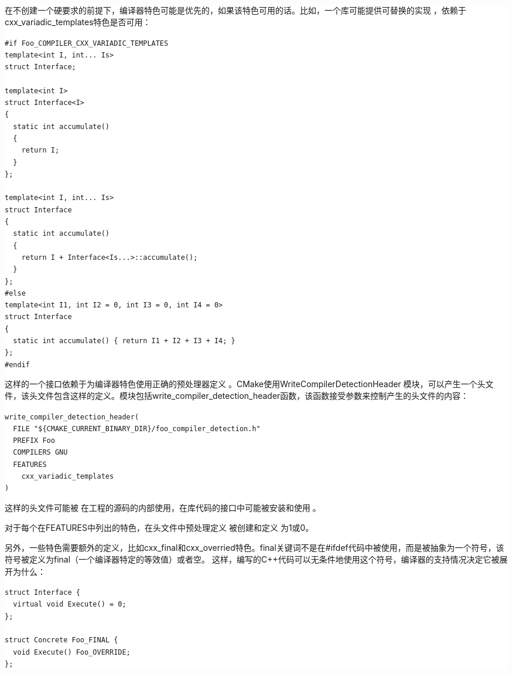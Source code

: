 在不创建一个硬要求的前提下，编译器特色可能是优先的，如果该特色可用的话。比如，一个库可能提供可替换的实现 ，依赖于cxx_variadic_templates特色是否可用：

```
#if Foo_COMPILER_CXX_VARIADIC_TEMPLATES
template<int I, int... Is>
struct Interface;

template<int I>
struct Interface<I>
{
  static int accumulate()
  {
    return I;
  }
};

template<int I, int... Is>
struct Interface
{
  static int accumulate()
  {
    return I + Interface<Is...>::accumulate();
  }
};
#else
template<int I1, int I2 = 0, int I3 = 0, int I4 = 0>
struct Interface
{
  static int accumulate() { return I1 + I2 + I3 + I4; }
};
#endif
```

这样的一个接口依赖于为编译器特色使用正确的预处理器定义 。CMake使用WriteCompilerDetectionHeader 模块，可以产生一个头文件，该头文件包含这样的定义。模块包括write_compiler_detection_header函数，该函数接受参数来控制产生的头文件的内容：

```
write_compiler_detection_header(
  FILE "${CMAKE_CURRENT_BINARY_DIR}/foo_compiler_detection.h"
  PREFIX Foo
  COMPILERS GNU
  FEATURES
    cxx_variadic_templates
)
```
这样的头文件可能被 在工程的源码的内部使用，在库代码的接口中可能被安装和使用 。

对于每个在FEATURES中列出的特色，在头文件中预处理定义 被创建和定义 为1或0。

另外，一些特色需要额外的定义，比如cxx_final和cxx_overried特色。final关键词不是在#ifdef代码中被使用，而是被抽象为一个符号，该符号被定义为final（一个编译器特定的等效值）或者空。
 这样，编写的C++代码可以无条件地使用这个符号，编译器的支持情况决定它被展开为什么：
 
```
struct Interface {
  virtual void Execute() = 0;
};

struct Concrete Foo_FINAL {
  void Execute() Foo_OVERRIDE;
};
```
